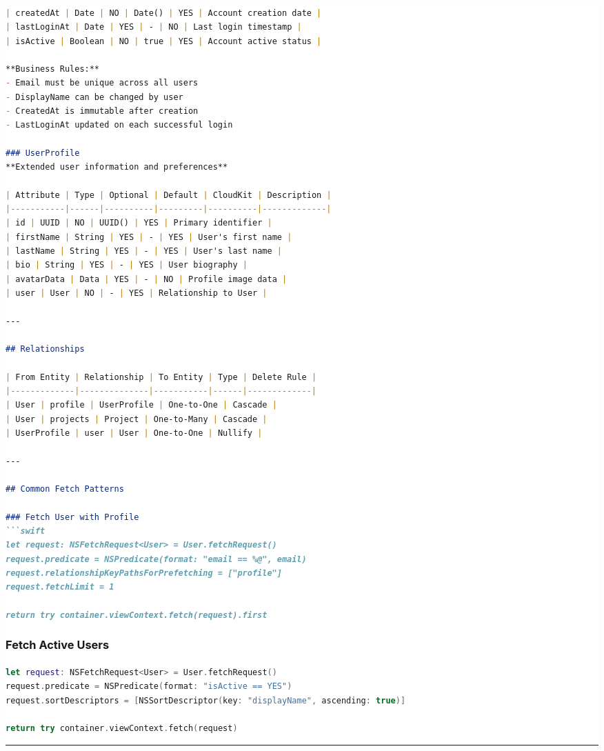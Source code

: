 ```markdown
| createdAt | Date | NO | Date() | YES | Account creation date |
| lastLoginAt | Date | YES | - | NO | Last login timestamp |
| isActive | Boolean | NO | true | YES | Account active status |

**Business Rules:**
- Email must be unique across all users
- DisplayName can be changed by user
- CreatedAt is immutable after creation
- LastLoginAt updated on each successful login

### UserProfile
**Extended user information and preferences**

| Attribute | Type | Optional | Default | CloudKit | Description |
|-----------|------|----------|---------|----------|-------------|
| id | UUID | NO | UUID() | YES | Primary identifier |
| firstName | String | YES | - | YES | User's first name |
| lastName | String | YES | - | YES | User's last name |
| bio | String | YES | - | YES | User biography |
| avatarData | Data | YES | - | NO | Profile image data |
| user | User | NO | - | YES | Relationship to User |

---

## Relationships

| From Entity | Relationship | To Entity | Type | Delete Rule |
|-------------|--------------|-----------|------|-------------|
| User | profile | UserProfile | One-to-One | Cascade |
| User | projects | Project | One-to-Many | Cascade |
| UserProfile | user | User | One-to-One | Nullify |

---

## Common Fetch Patterns

### Fetch User with Profile
```swift
let request: NSFetchRequest<User> = User.fetchRequest()
request.predicate = NSPredicate(format: "email == %@", email)
request.relationshipKeyPathsForPrefetching = ["profile"]
request.fetchLimit = 1

return try container.viewContext.fetch(request).first
```

### Fetch Active Users
```swift
let request: NSFetchRequest<User> = User.fetchRequest()
request.predicate = NSPredicate(format: "isActive == YES")
request.sortDescriptors = [NSSortDescriptor(key: "displayName", ascending: true)]

return try container.viewContext.fetch(request)
```

---